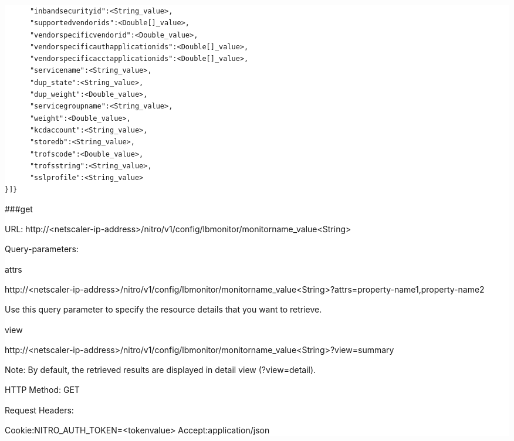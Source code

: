 ```
      "inbandsecurityid":<String_value>,
      "supportedvendorids":<Double[]_value>,
      "vendorspecificvendorid":<Double_value>,
      "vendorspecificauthapplicationids":<Double[]_value>,
      "vendorspecificacctapplicationids":<Double[]_value>,
      "servicename":<String_value>,
      "dup_state":<String_value>,
      "dup_weight":<Double_value>,
      "servicegroupname":<String_value>,
      "weight":<Double_value>,
      "kcdaccount":<String_value>,
      "storedb":<String_value>,
      "trofscode":<Double_value>,
      "trofsstring":<String_value>,
      "sslprofile":<String_value>
}]}
```







###get







URL: http://&lt;netscaler-ip-address&gt;/nitro/v1/config/lbmonitor/monitorname_value&lt;String&gt;

Query-parameters:

attrs

http://&lt;netscaler-ip-address&gt;/nitro/v1/config/lbmonitor/monitorname_value&lt;String&gt;?attrs=property-name1,property-name2

Use this query parameter to specify the resource details that you want to retrieve.





view

http://&lt;netscaler-ip-address&gt;/nitro/v1/config/lbmonitor/monitorname_value&lt;String&gt;?view=summary

Note: By default, the retrieved results are displayed in detail view (?view=detail).







HTTP Method: GET

Request Headers:



Cookie:NITRO_AUTH_TOKEN=&lt;tokenvalue&gt;
Accept:application/json
